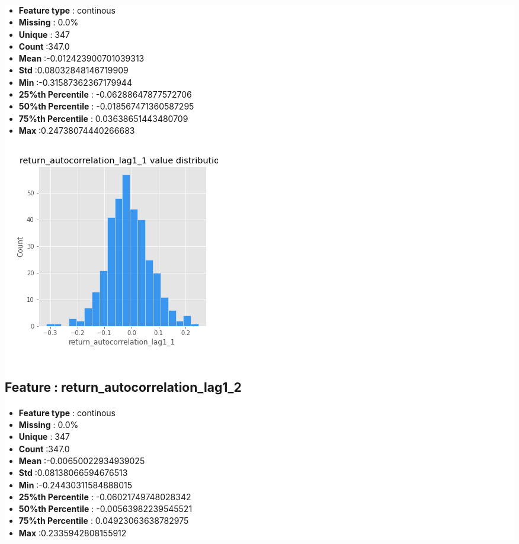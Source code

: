 - **Feature type** : continous
- **Missing** : 0.0%
- **Unique** : 347
- **Count** :347.0
- **Mean** :-0.012423900701039313
- **Std** :0.08032848146719909
- **Min** :-0.31587362367179944
- **25%th Percentile** : -0.06288647877572706
- **50%th Percentile** : -0.018567471360587295
- **75%th Percentile** : 0.03638651443480709
- **Max** :0.24738074440266683

![](return_autocorrelation_lag1_1.png)
## Feature : return_autocorrelation_lag1_2
- **Feature type** : continous
- **Missing** : 0.0%
- **Unique** : 347
- **Count** :347.0
- **Mean** :-0.00650022934939025
- **Std** :0.08138066594676513
- **Min** :-0.24430311584888015
- **25%th Percentile** : -0.06021749748028342
- **50%th Percentile** : -0.00563982239545521
- **75%th Percentile** : 0.04923063638782975
- **Max** :0.2335942808155912
